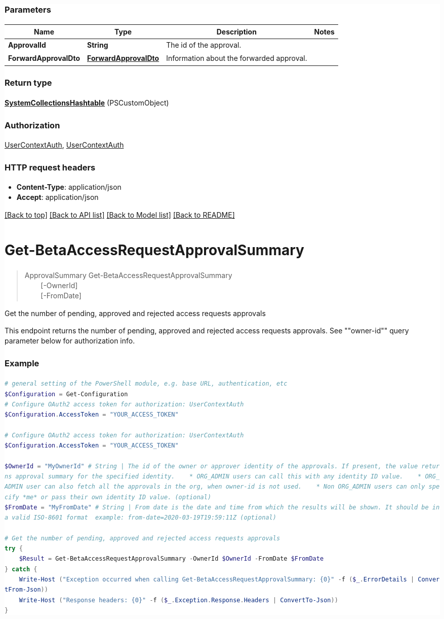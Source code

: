### Parameters

Name | Type | Description  | Notes
------------- | ------------- | ------------- | -------------
 **ApprovalId** | **String**| The id of the approval. | 
 **ForwardApprovalDto** | [**ForwardApprovalDto**](ForwardApprovalDto.md)| Information about the forwarded approval. | 

### Return type

[**SystemCollectionsHashtable**](SystemCollectionsHashtable.md) (PSCustomObject)

### Authorization

[UserContextAuth](../README.md#UserContextAuth), [UserContextAuth](../README.md#UserContextAuth)

### HTTP request headers

 - **Content-Type**: application/json
 - **Accept**: application/json

[[Back to top]](#) [[Back to API list]](../README.md#documentation-for-api-endpoints) [[Back to Model list]](../README.md#documentation-for-models) [[Back to README]](../README.md)

<a name="Get-BetaAccessRequestApprovalSummary"></a>
# **Get-BetaAccessRequestApprovalSummary**
> ApprovalSummary Get-BetaAccessRequestApprovalSummary<br>
> &nbsp;&nbsp;&nbsp;&nbsp;&nbsp;&nbsp;&nbsp;&nbsp;[-OwnerId] <String><br>
> &nbsp;&nbsp;&nbsp;&nbsp;&nbsp;&nbsp;&nbsp;&nbsp;[-FromDate] <String><br>

Get the number of pending, approved and rejected access requests approvals

This endpoint returns the number of pending, approved and rejected access requests approvals. See ""owner-id"" query parameter below for authorization info.

### Example
```powershell
# general setting of the PowerShell module, e.g. base URL, authentication, etc
$Configuration = Get-Configuration
# Configure OAuth2 access token for authorization: UserContextAuth
$Configuration.AccessToken = "YOUR_ACCESS_TOKEN"

# Configure OAuth2 access token for authorization: UserContextAuth
$Configuration.AccessToken = "YOUR_ACCESS_TOKEN"

$OwnerId = "MyOwnerId" # String | The id of the owner or approver identity of the approvals. If present, the value returns approval summary for the specified identity.    * ORG_ADMIN users can call this with any identity ID value.    * ORG_ADMIN user can also fetch all the approvals in the org, when owner-id is not used.    * Non ORG_ADMIN users can only specify *me* or pass their own identity ID value. (optional)
$FromDate = "MyFromDate" # String | From date is the date and time from which the results will be shown. It should be in a valid ISO-8601 format  example: from-date=2020-03-19T19:59:11Z (optional)

# Get the number of pending, approved and rejected access requests approvals
try {
    $Result = Get-BetaAccessRequestApprovalSummary -OwnerId $OwnerId -FromDate $FromDate
} catch {
    Write-Host ("Exception occurred when calling Get-BetaAccessRequestApprovalSummary: {0}" -f ($_.ErrorDetails | ConvertFrom-Json))
    Write-Host ("Response headers: {0}" -f ($_.Exception.Response.Headers | ConvertTo-Json))
}
```
